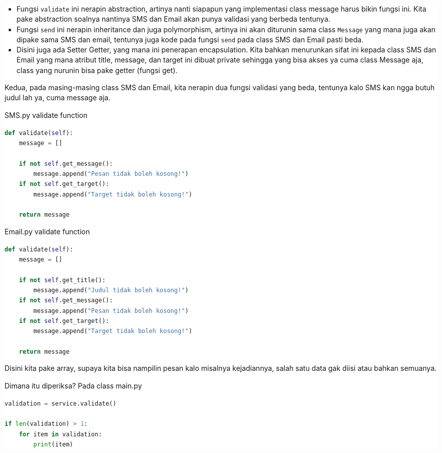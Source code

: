 - Fungsi `validate` ini nerapin abstraction, artinya nanti siapapun yang implementasi class message harus bikin fungsi ini. Kita pake abstraction soalnya nantinya SMS dan Email akan punya validasi yang berbeda tentunya.
- Fungsi `send` ini nerapin inheritance dan juga polymorphism, artinya ini akan diturunin sama class `Message` yang mana juga akan dipake sama SMS dan email, tentunya juga kode pada fungsi `send` pada class SMS dan Email pasti beda.
- Disini juga ada Setter Getter, yang mana ini penerapan encapsulation. Kita bahkan menurunkan sifat ini kepada class SMS dan Email yang mana atribut title, message, dan target ini dibuat private sehingga yang bisa akses ya cuma class Message aja, class yang nurunin bisa pake getter (fungsi get).

Kedua, pada masing-masing class SMS dan Email, kita nerapin dua fungsi validasi yang beda, tentunya kalo SMS kan ngga butuh judul lah ya, cuma message aja.

SMS.py validate function

```python
def validate(self):
    message = []
    
    if not self.get_message():
        message.append("Pesan tidak boleh kosong!")
    if not self.get_target():
        message.append("Target tidak boleh kosong!")
        
    return message
```

Email.py validate function

```python
def validate(self):
    message = []
    
    if not self.get_title():
        message.append("Judul tidak boleh kosong!")
    if not self.get_message():
        message.append("Pesan tidak boleh kosong!")
    if not self.get_target():
        message.append("Target tidak boleh kosong!")
        
    return message
```

Disini kita pake array, supaya kita bisa nampilin pesan kalo misalnya kejadiannya, salah satu data gak diisi atau bahkan semuanya.

Dimana itu diperiksa? Pada class main.py

```python
validation = service.validate()

if len(validation) > 1:
    for item in validation:
        print(item)
```
